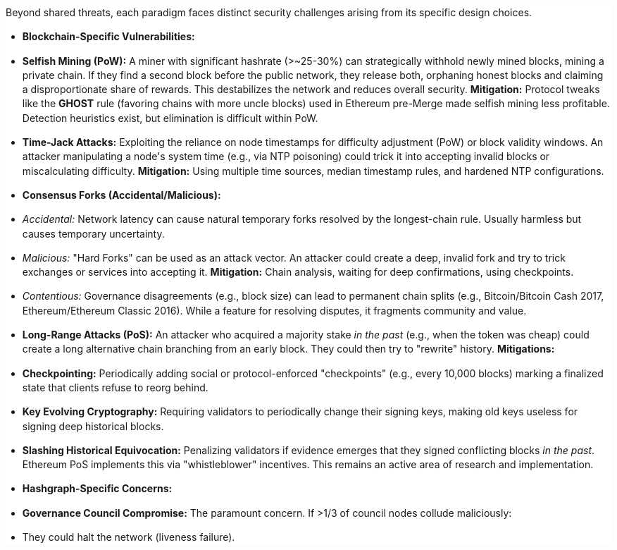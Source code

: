 Beyond shared threats, each paradigm faces distinct security challenges arising from its specific design choices.

*   **Blockchain-Specific Vulnerabilities:**

*   **Selfish Mining (PoW):** A miner with significant hashrate (>~25-30%) can strategically withhold newly mined blocks, mining a private chain. If they find a second block before the public network, they release both, orphaning honest blocks and claiming a disproportionate share of rewards. This destabilizes the network and reduces overall security. **Mitigation:** Protocol tweaks like the **GHOST** rule (favoring chains with more uncle blocks) used in Ethereum pre-Merge made selfish mining less profitable. Detection heuristics exist, but elimination is difficult within PoW.

*   **Time-Jack Attacks:** Exploiting the reliance on node timestamps for difficulty adjustment (PoW) or block validity windows. An attacker manipulating a node's system time (e.g., via NTP poisoning) could trick it into accepting invalid blocks or miscalculating difficulty. **Mitigation:** Using multiple time sources, median timestamp rules, and hardened NTP configurations.

*   **Consensus Forks (Accidental/Malicious):**

*   *Accidental:* Network latency can cause natural temporary forks resolved by the longest-chain rule. Usually harmless but causes temporary uncertainty.

* *Malicious:* "Hard Forks" can be used as an attack vector. An attacker could create a deep, invalid fork and try to trick exchanges or services into accepting it. **Mitigation:** Chain analysis, waiting for deep confirmations, using checkpoints.

* *Contentious:* Governance disagreements (e.g., block size) can lead to permanent chain splits (e.g., Bitcoin/Bitcoin Cash 2017, Ethereum/Ethereum Classic 2016). While a feature for resolving disputes, it fragments community and value.

*   **Long-Range Attacks (PoS):** An attacker who acquired a majority stake *in the past* (e.g., when the token was cheap) could create a long alternative chain branching from an early block. They could then try to "rewrite" history. **Mitigations:**

*   **Checkpointing:** Periodically adding social or protocol-enforced "checkpoints" (e.g., every 10,000 blocks) marking a finalized state that clients refuse to reorg behind.

*   **Key Evolving Cryptography:** Requiring validators to periodically change their signing keys, making old keys useless for signing deep historical blocks.

*   **Slashing Historical Equivocation:** Penalizing validators if evidence emerges that they signed conflicting blocks *in the past*. Ethereum PoS implements this via "whistleblower" incentives. This remains an active area of research and implementation.

*   **Hashgraph-Specific Concerns:**

*   **Governance Council Compromise:** The paramount concern. If >1/3 of council nodes collude maliciously:

*   They could halt the network (liveness failure).

